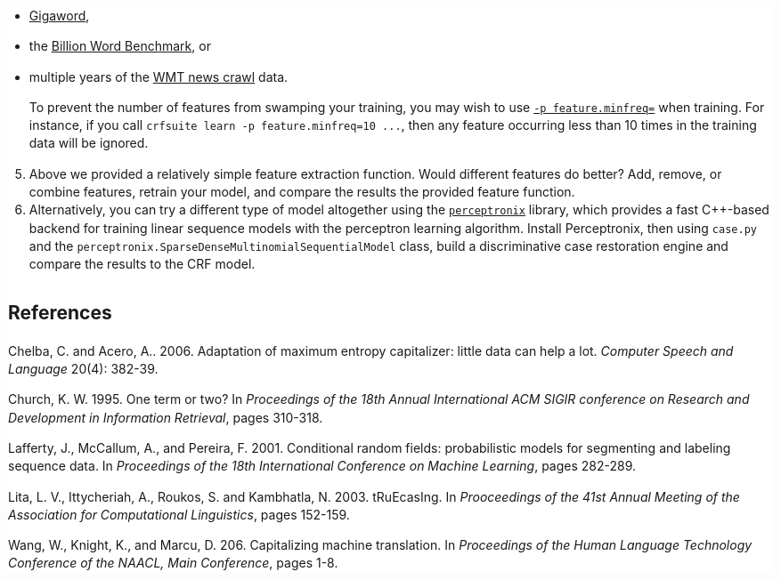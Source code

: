 -   [Gigaword](https://catalog.ldc.upenn.edu/LDC2011T07),

-   the [Billion Word
    Benchmark](https://github.com/ciprian-chelba/1-billion-word-language-modeling-benchmark),
    or

-   multiple years of the [WMT news
    crawl](https://gist.github.com/kylebgorman/5109b09fbfc3a2c1dbbdd405326c1130)
    data.

    To prevent the number of features from swamping your training, you may wish
    to use
    [`-p feature.minfreq=`](http://www.chokkan.org/software/crfsuite/manual.html#idp8853519024)
    when training. For instance, if you call
    `crfsuite learn -p feature.minfreq=10 ...`, then any feature occurring less
    than 10 times in the training data will be ignored.

5.  Above we provided a relatively simple feature extraction function. Would
    different features do better? Add, remove, or combine features, retrain your
    model, and compare the results the provided feature function.
6.  Alternatively, you can try a different type of model altogether using the
    [`perceptronix`](https://github.com/kylebgorman/perceptronix/) library,
    which provides a fast C++-based backend for training linear sequence models
    with the perceptron learning algorithm. Install Perceptronix, then using
    `case.py` and the `perceptronix.SparseDenseMultinomialSequentialModel`
    class, build a discriminative case restoration engine and compare the
    results to the CRF model.

References
----------

Chelba, C. and Acero, A.. 2006. Adaptation of maximum entropy capitalizer:
little data can help a lot. *Computer Speech and Language* 20(4): 382-39.

Church, K. W. 1995. One term or two? In *Proceedings of the 18th Annual
International ACM SIGIR conference on Research and Development in Information
Retrieval*, pages 310-318.

Lafferty, J., McCallum, A., and Pereira, F. 2001. Conditional random fields:
probabilistic models for segmenting and labeling sequence data. In *Proceedings
of the 18th International Conference on Machine Learning*, pages 282-289.

Lita, L. V., Ittycheriah, A., Roukos, S. and Kambhatla, N. 2003. tRuEcasIng. In
*Prooceedings of the 41st Annual Meeting of the Association for Computational
Linguistics*, pages 152-159.

Wang, W., Knight, K., and Marcu, D. 206. Capitalizing machine translation. In
*Proceedings of the Human Language Technology Conference of the NAACL, Main
Conference*, pages 1-8.
